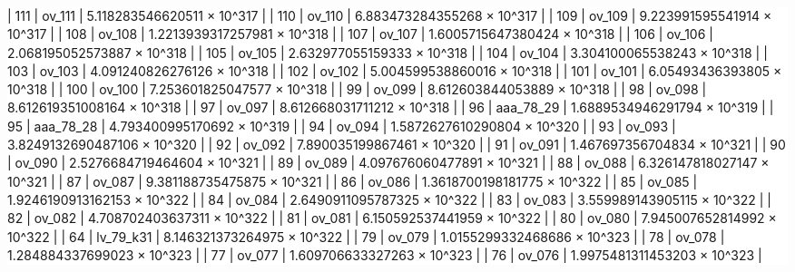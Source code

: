| 111 | ov_111 | 5.118283546620511 × 10^317 |
| 110 | ov_110 | 6.883473284355268 × 10^317 |
| 109 | ov_109 | 9.223991595541914 × 10^317 |
| 108 | ov_108 | 1.2213939317257981 × 10^318 |
| 107 | ov_107 | 1.6005715647380424 × 10^318 |
| 106 | ov_106 | 2.068195052573887 × 10^318 |
| 105 | ov_105 | 2.632977055159333 × 10^318 |
| 104 | ov_104 | 3.304100065538243 × 10^318 |
| 103 | ov_103 | 4.091240826276126 × 10^318 |
| 102 | ov_102 | 5.004599538860016 × 10^318 |
| 101 | ov_101 | 6.05493436393805 × 10^318 |
| 100 | ov_100 | 7.253601825047577 × 10^318 |
| 99 | ov_099 | 8.612603844053889 × 10^318 |
| 98 | ov_098 | 8.612619351008164 × 10^318 |
| 97 | ov_097 | 8.612668031711212 × 10^318 |
| 96 | aaa_78_29 | 1.6889534946291794 × 10^319 |
| 95 | aaa_78_28 | 4.793400995170692 × 10^319 |
| 94 | ov_094 | 1.5872627610290804 × 10^320 |
| 93 | ov_093 | 3.8249132690487106 × 10^320 |
| 92 | ov_092 | 7.890035199867461 × 10^320 |
| 91 | ov_091 | 1.467697356704834 × 10^321 |
| 90 | ov_090 | 2.5276684719464604 × 10^321 |
| 89 | ov_089 | 4.097676060477891 × 10^321 |
| 88 | ov_088 | 6.326147818027147 × 10^321 |
| 87 | ov_087 | 9.381188735475875 × 10^321 |
| 86 | ov_086 | 1.3618700198181775 × 10^322 |
| 85 | ov_085 | 1.9246190913162153 × 10^322 |
| 84 | ov_084 | 2.6490911095787325 × 10^322 |
| 83 | ov_083 | 3.559989143905115 × 10^322 |
| 82 | ov_082 | 4.708702403637311 × 10^322 |
| 81 | ov_081 | 6.150592537441959 × 10^322 |
| 80 | ov_080 | 7.945007652814992 × 10^322 |
| 64 | lv_79_k31 | 8.146321373264975 × 10^322 |
| 79 | ov_079 | 1.0155299332468686 × 10^323 |
| 78 | ov_078 | 1.284884337699023 × 10^323 |
| 77 | ov_077 | 1.609706633327263 × 10^323 |
| 76 | ov_076 | 1.9975481311453203 × 10^323 |